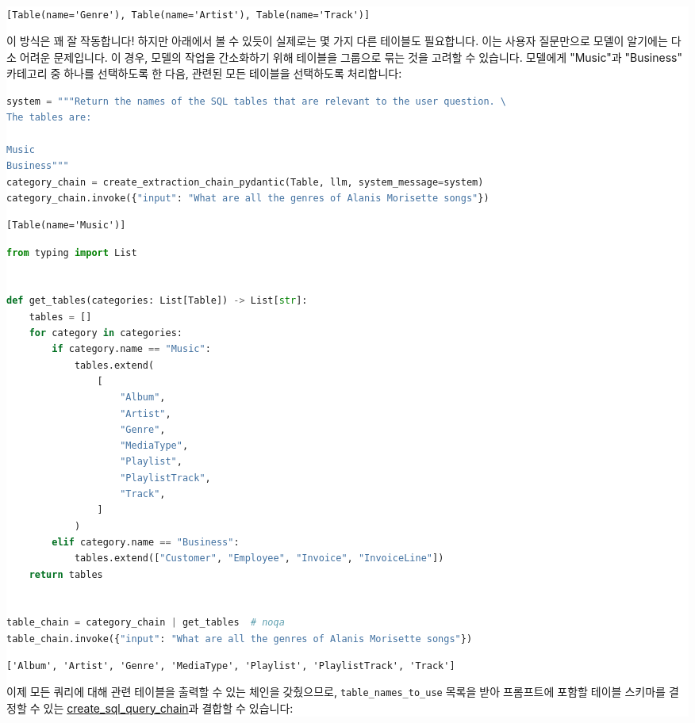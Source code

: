 ```output
[Table(name='Genre'), Table(name='Artist'), Table(name='Track')]
```

이 방식은 꽤 잘 작동합니다! 하지만 아래에서 볼 수 있듯이 실제로는 몇 가지 다른 테이블도 필요합니다. 이는 사용자 질문만으로 모델이 알기에는 다소 어려운 문제입니다. 이 경우, 모델의 작업을 간소화하기 위해 테이블을 그룹으로 묶는 것을 고려할 수 있습니다. 모델에게 "Music"과 "Business" 카테고리 중 하나를 선택하도록 한 다음, 관련된 모든 테이블을 선택하도록 처리합니다:

```python
system = """Return the names of the SQL tables that are relevant to the user question. \
The tables are:

Music
Business"""
category_chain = create_extraction_chain_pydantic(Table, llm, system_message=system)
category_chain.invoke({"input": "What are all the genres of Alanis Morisette songs"})
```

```output
[Table(name='Music')]
```

```python
from typing import List


def get_tables(categories: List[Table]) -> List[str]:
    tables = []
    for category in categories:
        if category.name == "Music":
            tables.extend(
                [
                    "Album",
                    "Artist",
                    "Genre",
                    "MediaType",
                    "Playlist",
                    "PlaylistTrack",
                    "Track",
                ]
            )
        elif category.name == "Business":
            tables.extend(["Customer", "Employee", "Invoice", "InvoiceLine"])
    return tables


table_chain = category_chain | get_tables  # noqa
table_chain.invoke({"input": "What are all the genres of Alanis Morisette songs"})
```

```output
['Album', 'Artist', 'Genre', 'MediaType', 'Playlist', 'PlaylistTrack', 'Track']
```

이제 모든 쿼리에 대해 관련 테이블을 출력할 수 있는 체인을 갖췄으므로, `table_names_to_use` 목록을 받아 프롬프트에 포함할 테이블 스키마를 결정할 수 있는 [create_sql_query_chain](https://api.python.langchain.com/en/latest/chains/langchain.chains.sql_database.query.create_sql_query_chain.html)과 결합할 수 있습니다:
